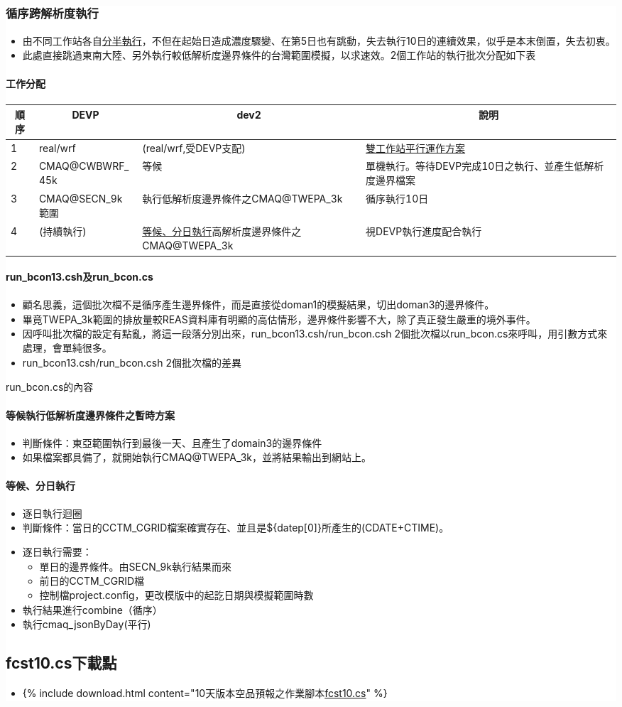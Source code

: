 ### 循序跨解析度執行

- 由不同工作站各自[分半執行](#雙工作站循序執行方案_分半批次)，不但在起始日造成濃度驟變、在第5日也有跳動，失去執行10日的連續效果，似乎是本末倒置，失去初衷。
- 此處直接跳過東南大陸、另外執行較低解析度邊界條件的台灣範圍模擬，以求速效。2個工作站的執行批次分配如下表

#### 工作分配

順序|DEVP|dev2|說明
-|-|-|-
1|real/wrf|(real/wrf,受DEVP支配)|[雙工作站平行運作方案](#雙工作站平行運作方案)
2|CMAQ@CWBWRF_45k|等候|單機執行。等待DEVP完成10日之執行、並產生低解析度邊界檔案
3|CMAQ@SECN_9k範圍|執行低解析度邊界條件之CMAQ@TWEPA_3k|循序執行10日
4|(持續執行)|[等候、分日執行](#等候分日執行)高解析度邊界條件之CMAQ@TWEPA_3k|視DEVP執行進度配合執行

#### run_bcon13.csh及run_bcon.cs

- 顧名思義，這個批次檔不是循序產生邊界條件，而是直接從doman1的模擬結果，切出doman3的邊界條件。
- 畢竟TWEPA_3k範圍的排放量較REAS資料庫有明顯的高估情形，邊界條件影響不大，除了真正發生嚴重的境外事件。
- 因呼叫批次檔的設定有點亂，將這一段落分別出來，run_bcon13.csh/run_bcon.csh 2個批次檔以run_bcon.cs來呼叫，用引數方式來處理，會單純很多。
- run_bcon13.csh/run_bcon.csh 2個批次檔的差異

```bash
```

run_bcon.cs的內容

```bash
```

#### 等候執行低解析度邊界條件之暫時方案

- 判斷條件：東亞範圍執行到最後一天、且產生了domain3的邊界條件
- 如果檔案都具備了，就開始執行CMAQ@TWEPA_3k，並將結果輸出到網站上。

```bash
```

#### 等候、分日執行

- 逐日執行迴圈
- 判斷條件：當日的CCTM_CGRID檔案確實存在、並且是${datep[0]}所產生的(CDATE+CTIME)。

```bash
```

- 逐日執行需要：
  - 單日的邊界條件。由SECN_9k執行結果而來
  - 前日的CCTM_CGRID檔
  - 控制檔project.config，更改模版中的起訖日期與模擬範圍時數
- 執行結果進行combine（循序）
- 執行cmaq_jsonByDay(平行)

```bash
```

## fcst10.cs下載點

- {% include download.html content="10天版本空品預報之作業腳本[fcst10.cs](https://github.com/sinotec2/Focus-on-Air-Quality/blob/main/GridModels/ForecastSystem/fcst10.cs)" %}


[GFS]: <https://en.wikipedia.org/wiki/Global_Forecast_System> "全球預報系統 (GFS) 是一個全球數值天氣預報系統，包含由美國國家氣象局 (NWS) 運行的全球尺度氣象數值預報模式和變分分析。"
[fcst5]: <https://sinotec2.github.io/Focus-on-Air-Quality/GridModels/ForecastSystem/> "逐日WRF與CMAQ預報系統之建置"
[CAMS]: <https://ads.atmosphere.copernicus.eu/cdsapp#!/dataset/cams-global-atmospheric-composition-forecasts?tab=overview> "CAMS每天2次進行全球大氣成分的5天預報，包括50多種氣狀物和7種顆粒物(沙漠塵埃、海鹽、有機物、黑碳、硫酸鹽、硝酸鹽和銨氣溶膠)。初始條件為衛星及地面觀測數據同化分析結果，允許在地面觀測數據覆蓋率低、或無法直接觀測到的大氣污染物進行估計，除此之外，它還使用到基於調查清單或觀測反衍的排放估計，以作為表面的邊界條件。"
[WACCM]: <https://www2.acom.ucar.edu/gcm/waccm> "The Whole Atmosphere Community Climate Model (WACCM) is a comprehensive numerical model, spanning the range of altitude from the Earth's surface to the thermosphere"
[ndown]: <https://sinotec2.github.io/Focus-on-Air-Quality/wind_models/REAL/ndown/> "將上層母網格結果，作為下層子網格的初始即邊界條件，所使用的讀取程式"
[ndowncs]: <https://github.com/sinotec2/Focus-on-Air-Quality/blob/main/GridModels/ForecastSystem/ndown.cs> "由大陸東南wrfout結果切割下層邊界條件之作業腳本"
[FDDA]: <https://zh.wikipedia.org/zh-tw/数据同化> "數據同化，或稱資料同化，是通過數學模型擬合觀測數據的一種漸進方式，通常用於複雜系統的建模和動態預報。"
[ungrib]: <https://sinotec2.github.io/Focus-on-Air-Quality/wind_models/WPS/namelist.wps/#再分析數據之轉檔> "再分析數據之轉檔"
[metgrid]: <https://sinotec2.github.io/Focus-on-Air-Quality/wind_models/WPS/namelist.wps/#metgridexe再分析數據之網格化> "metgrid.exe再分析數據之網格化"
[w1]: <https://sinotec2.github.io/Focus-on-Air-Quality/AQana/GAQuality/3WACCM/> "FAQ->AQ Data Analysis->Global AQ Data Analysis->WACCM模式結果之下載、讀取及應用"
[w2]: <https://sinotec2.github.io/Focus-on-Air-Quality/GridModels/ForecastSystem/11WACCMasBCON/> "FAQ->CMAQ Model System->Forecast System->使用WACCM全球預報作為東亞邊界條件"
[cmaq_json]: <https://sinotec2.github.io/Focus-on-Air-Quality/GridModels/ForecastSystem/9.join_nc/#cmaq_json3py版本> "初始時段濃度模擬結果之均勻化->cmaq_json3.py版本"
[^1]: https://sinotec2.github.io/FAQ/2022/12/01/wget_vs_curl.html " curl與wget下載之比較"
[^2]: https://sinotec2.github.io/FAQ/2022/08/10/GFStoWRF.html " GFS數據驅動WRF"
[^3]: https://sinotec2.github.io/FAQ/2022/08/05/earth_gfs.html " GFS數據自動下載轉換"